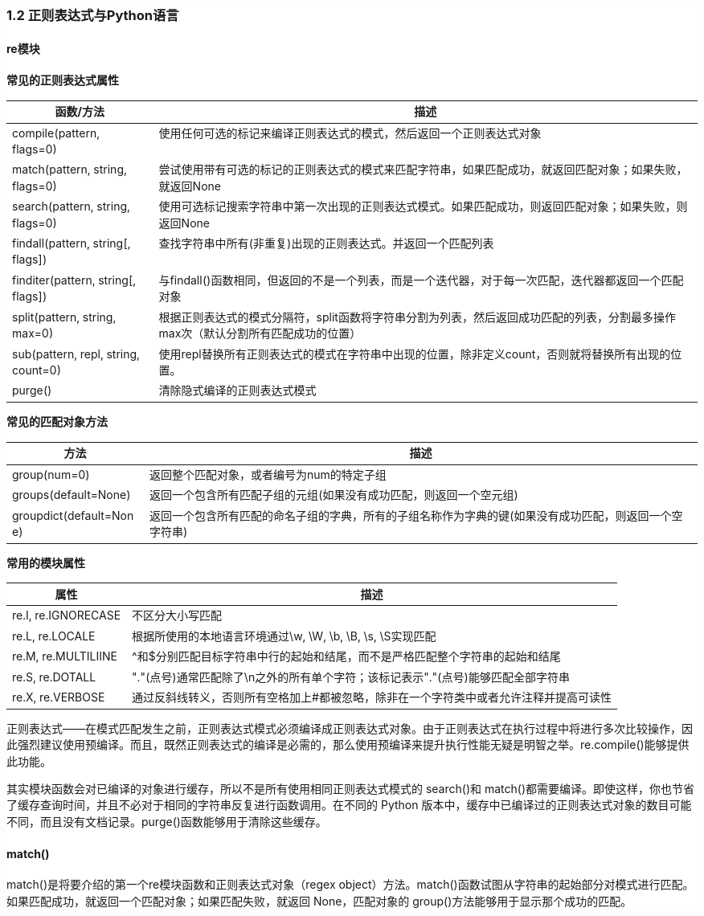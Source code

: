 ### 1.2  正则表达式与Python语言

#### re模块

<b>常见的正则表达式属性</b>

| 函数/方法                           | 描述                                                         |
| ----------------------------------- | ------------------------------------------------------------ |
| compile(pattern, flags=0)           | 使用任何可选的标记来编译正则表达式的模式，然后返回一个正则表达式对象 |
| match(pattern, string, flags=0)     | 尝试使用带有可选的标记的正则表达式的模式来匹配字符串，如果匹配成功，就返回匹配对象；如果失败，就返回None |
| search(pattern, string, flags=0)    | 使用可选标记搜索字符串中第一次出现的正则表达式模式。如果匹配成功，则返回匹配对象；如果失败，则返回None |
| findall(pattern, string[, flags])   | 查找字符串中所有(非重复)出现的正则表达式。并返回一个匹配列表 |
| finditer(pattern, string[, flags])  | 与findall()函数相同，但返回的不是一个列表，而是一个迭代器，对于每一次匹配，迭代器都返回一个匹配对象 |
| split(pattern, string, max=0)       | 根据正则表达式的模式分隔符，split函数将字符串分割为列表，然后返回成功匹配的列表，分割最多操作max次（默认分割所有匹配成功的位置） |
| sub(pattern, repl, string, count=0) | 使用repl替换所有正则表达式的模式在字符串中出现的位置，除非定义count，否则就将替换所有出现的位置。 |
| purge()                             | 清除隐式编译的正则表达式模式                                 |

<b>常见的匹配对象方法</b>

| 方法                    | 描述                                                         |
| ----------------------- | ------------------------------------------------------------ |
| group(num=0)            | 返回整个匹配对象，或者编号为num的特定子组                    |
| groups(default=None)    | 返回一个包含所有匹配子组的元组(如果没有成功匹配，则返回一个空元组) |
| groupdict(default=None) | 返回一个包含所有匹配的命名子组的字典，所有的子组名称作为字典的键(如果没有成功匹配，则返回一个空字符串) |

<b>常用的模块属性</b>

| 属性                | 描述                                                         |
| ------------------- | ------------------------------------------------------------ |
| re.I, re.IGNORECASE | 不区分大小写匹配                                             |
| re.L, re.LOCALE     | 根据所使用的本地语言环境通过\w, \W, \b, \B, \s, \S实现匹配   |
| re.M, re.MULTILIINE | ^和$分别匹配目标字符串中行的起始和结尾，而不是严格匹配整个字符串的起始和结尾 |
| re.S, re.DOTALL     | "."(点号)通常匹配除了\n之外的所有单个字符；该标记表示"."(点号)能够匹配全部字符串 |
| re.X, re.VERBOSE    | 通过反斜线转义，否则所有空格加上#都被忽略，除非在一个字符类中或者允许注释并提高可读性 |

正则表达式——在模式匹配发生之前，正则表达式模式必须编译成正则表达式对象。由于正则表达式在执行过程中将进行多次比较操作，因此强烈建议使用预编译。而且，既然正则表达式的编译是必需的，那么使用预编译来提升执行性能无疑是明智之举。re.compile()能够提供此功能。

其实模块函数会对已编译的对象进行缓存，所以不是所有使用相同正则表达式模式的 search()和 match()都需要编译。即使这样，你也节省了缓存查询时间，并且不必对于相同的字符串反复进行函数调用。在不同的 Python 版本中，缓存中已编译过的正则表达式对象的数目可能不同，而且没有文档记录。purge()函数能够用于清除这些缓存。

#### match()

match()是将要介绍的第一个re模块函数和正则表达式对象（regex object）方法。match()函数试图从字符串的起始部分对模式进行匹配。如果匹配成功，就返回一个匹配对象；如果匹配失败，就返回 None，匹配对象的 group()方法能够用于显示那个成功的匹配。
